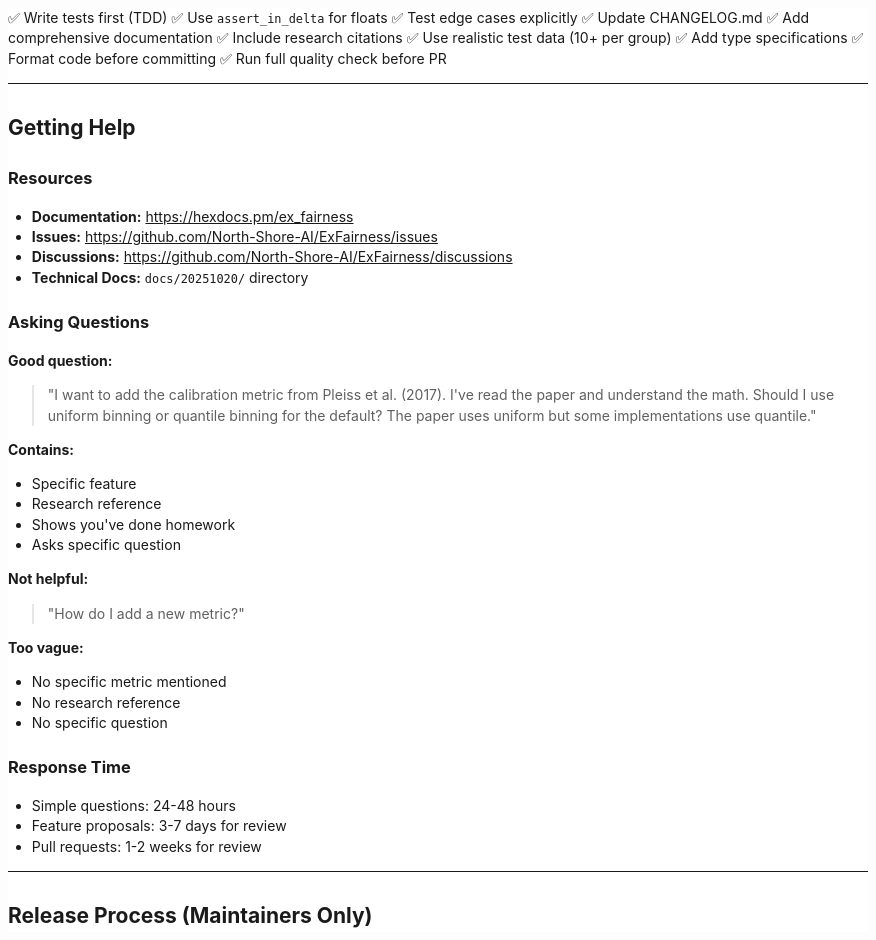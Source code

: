 ✅ Write tests first (TDD)
✅ Use `assert_in_delta` for floats
✅ Test edge cases explicitly
✅ Update CHANGELOG.md
✅ Add comprehensive documentation
✅ Include research citations
✅ Use realistic test data (10+ per group)
✅ Add type specifications
✅ Format code before committing
✅ Run full quality check before PR

---

## Getting Help

### Resources

- **Documentation:** https://hexdocs.pm/ex_fairness
- **Issues:** https://github.com/North-Shore-AI/ExFairness/issues
- **Discussions:** https://github.com/North-Shore-AI/ExFairness/discussions
- **Technical Docs:** `docs/20251020/` directory

### Asking Questions

**Good question:**
> "I want to add the calibration metric from Pleiss et al. (2017). I've read the paper and understand the math. Should I use uniform binning or quantile binning for the default? The paper uses uniform but some implementations use quantile."

**Contains:**
- Specific feature
- Research reference
- Shows you've done homework
- Asks specific question

**Not helpful:**
> "How do I add a new metric?"

**Too vague:**
- No specific metric mentioned
- No research reference
- No specific question

### Response Time

- Simple questions: 24-48 hours
- Feature proposals: 3-7 days for review
- Pull requests: 1-2 weeks for review

---

## Release Process (Maintainers Only)

